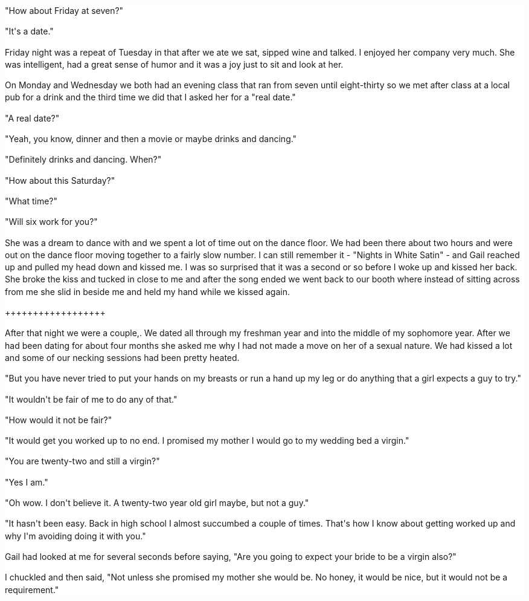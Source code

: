 "How about Friday at seven?" 

"It's a date." 

Friday night was a repeat of Tuesday in that after we ate we sat, sipped wine and talked. I enjoyed her company very much. She was intelligent, had a great sense of humor and it was a joy just to sit and look at her. 

On Monday and Wednesday we both had an evening class that ran from seven until eight-thirty so we met after class at a local pub for a drink and the third time we did that I asked her for a "real date." 

"A real date?" 

"Yeah, you know, dinner and then a movie or maybe drinks and dancing." 

"Definitely drinks and dancing. When?" 

"How about this Saturday?" 

"What time?" 

"Will six work for you?" 

She was a dream to dance with and we spent a lot of time out on the dance floor. We had been there about two hours and were out on the dance floor moving together to a fairly slow number. I can still remember it - "Nights in White Satin" - and Gail reached up and pulled my head down and kissed me. I was so surprised that it was a second or so before I woke up and kissed her back. She broke the kiss and tucked in close to me and after the song ended we went back to our booth where instead of sitting across from me she slid in beside me and held my hand while we kissed again. 

++++++++++++++++++ 

After that night we were a couple,. We dated all through my freshman year and into the middle of my sophomore year. After we had been dating for about four months she asked me why I had not made a move on her of a sexual nature. We had kissed a lot and some of our necking sessions had been pretty heated. 

"But you have never tried to put your hands on my breasts or run a hand up my leg or do anything that a girl expects a guy to try." 

"It wouldn't be fair of me to do any of that." 

"How would it not be fair?" 

"It would get you worked up to no end. I promised my mother I would go to my wedding bed a virgin." 

"You are twenty-two and still a virgin?" 

"Yes I am." 

"Oh wow. I don't believe it. A twenty-two year old girl maybe, but not a guy." 

"It hasn't been easy. Back in high school I almost succumbed a couple of times. That's how I know about getting worked up and why I'm avoiding doing it with you." 

Gail had looked at me for several seconds before saying, "Are you going to expect your bride to be a virgin also?" 

I chuckled and then said, "Not unless she promised my mother she would be. No honey, it would be nice, but it would not be a requirement." 
